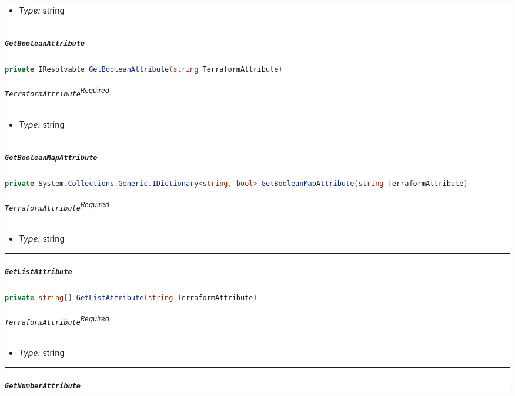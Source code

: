 - *Type:* string

---

##### `GetBooleanAttribute` <a name="GetBooleanAttribute" id="@cdktf/provider-pagerduty.businessService.BusinessService.getBooleanAttribute"></a>

```csharp
private IResolvable GetBooleanAttribute(string TerraformAttribute)
```

###### `TerraformAttribute`<sup>Required</sup> <a name="TerraformAttribute" id="@cdktf/provider-pagerduty.businessService.BusinessService.getBooleanAttribute.parameter.terraformAttribute"></a>

- *Type:* string

---

##### `GetBooleanMapAttribute` <a name="GetBooleanMapAttribute" id="@cdktf/provider-pagerduty.businessService.BusinessService.getBooleanMapAttribute"></a>

```csharp
private System.Collections.Generic.IDictionary<string, bool> GetBooleanMapAttribute(string TerraformAttribute)
```

###### `TerraformAttribute`<sup>Required</sup> <a name="TerraformAttribute" id="@cdktf/provider-pagerduty.businessService.BusinessService.getBooleanMapAttribute.parameter.terraformAttribute"></a>

- *Type:* string

---

##### `GetListAttribute` <a name="GetListAttribute" id="@cdktf/provider-pagerduty.businessService.BusinessService.getListAttribute"></a>

```csharp
private string[] GetListAttribute(string TerraformAttribute)
```

###### `TerraformAttribute`<sup>Required</sup> <a name="TerraformAttribute" id="@cdktf/provider-pagerduty.businessService.BusinessService.getListAttribute.parameter.terraformAttribute"></a>

- *Type:* string

---

##### `GetNumberAttribute` <a name="GetNumberAttribute" id="@cdktf/provider-pagerduty.businessService.BusinessService.getNumberAttribute"></a>
